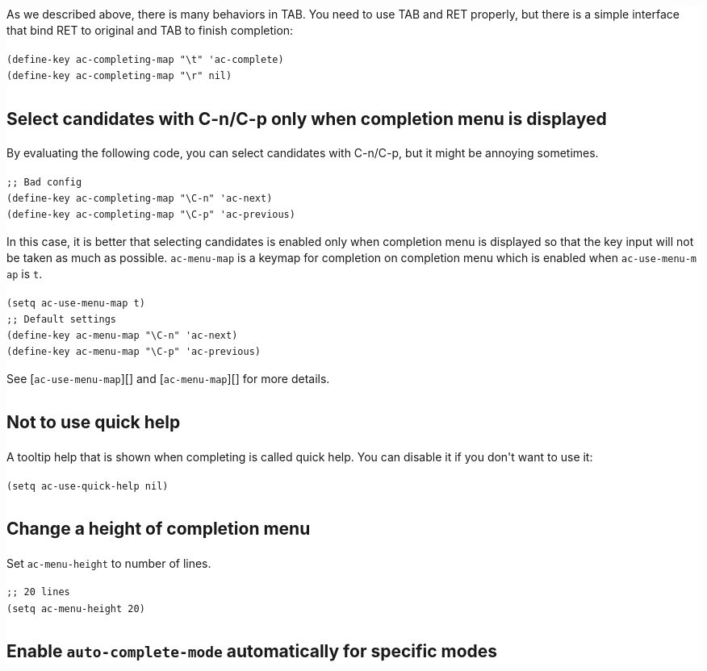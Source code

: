 As we described above, there is many behaviors in TAB. You need to use
TAB and RET properly, but there is a simple interface that bind RET to
original and TAB to finish completion:

```emacs-lisp
(define-key ac-completing-map "\t" 'ac-complete)
(define-key ac-completing-map "\r" nil)
```

## Select candidates with C-n/C-p only when completion menu is displayed

By evaluating the following code, you can select candidates with
C-n/C-p, but it might be annoying sometimes.

```emacs-lisp
;; Bad config
(define-key ac-completing-map "\C-n" 'ac-next)
(define-key ac-completing-map "\C-p" 'ac-previous)
```

In this case, it is better that selecting candidates is enabled only
when completion menu is displayed so that the key input will not be
taken as much as possible. `ac-menu-map` is a keymap for completion on
completion menu which is enabled when `ac-use-menu-map` is `t`.

```emacs-lisp
(setq ac-use-menu-map t)
;; Default settings
(define-key ac-menu-map "\C-n" 'ac-next)
(define-key ac-menu-map "\C-p" 'ac-previous)
```

See [`ac-use-menu-map`][] and [`ac-menu-map`][] for more details.

## Not to use quick help

A tooltip help that is shown when completing is called quick help. You
can disable it if you don't want to use it:

```emacs-lisp
(setq ac-use-quick-help nil)
```

## Change a height of completion menu

Set `ac-menu-height` to number of lines.

```emacs-lisp
;; 20 lines
(setq ac-menu-height 20)
```

## Enable `auto-complete-mode` automatically for specific modes


[^1]: Strictly `re-search-backward` with the added adding `\=` at the end